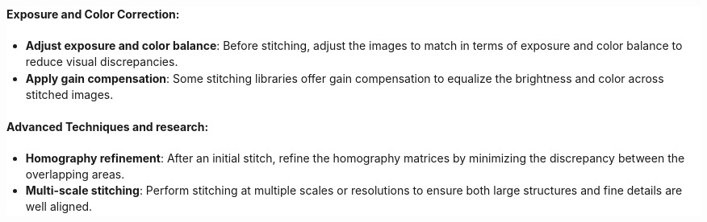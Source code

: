 #### Exposure and Color Correction:

* **Adjust exposure and color balance**: Before stitching, adjust the images to match in terms of exposure and color balance to reduce visual discrepancies.
* **Apply gain compensation**: Some stitching libraries offer gain compensation to equalize the brightness and color across stitched images.

#### Advanced Techniques and research:

* **Homography refinement**: After an initial stitch, refine the homography matrices by minimizing the discrepancy between the overlapping areas.
* **Multi-scale stitching**: Perform stitching at multiple scales or resolutions to ensure both large structures and fine details are well aligned.

